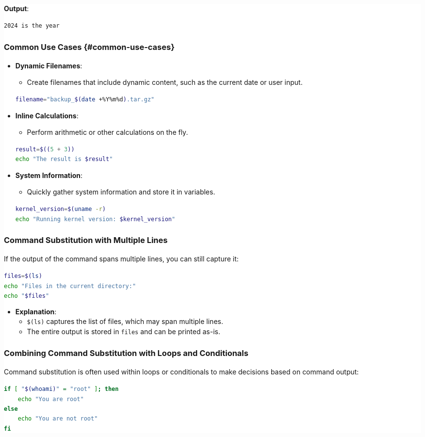 **Output**:

    2024 is the year

### Common Use Cases {#common-use-cases}

-   **Dynamic Filenames**:
    -   Create filenames that include dynamic content, such as the
        current date or user input.

    ``` bash
    filename="backup_$(date +%Y%m%d).tar.gz"
    ```
-   **Inline Calculations**:
    -   Perform arithmetic or other calculations on the fly.

    ``` bash
    result=$((5 + 3))
    echo "The result is $result"
    ```
-   **System Information**:
    -   Quickly gather system information and store it in variables.

    ``` bash
    kernel_version=$(uname -r)
    echo "Running kernel version: $kernel_version"
    ```

### Command Substitution with Multiple Lines

If the output of the command spans multiple lines, you can still capture
it:

``` bash
files=$(ls)
echo "Files in the current directory:"
echo "$files"
```

-   **Explanation**:
    -   `$(ls)` captures the list of files, which may span multiple
        lines.
    -   The entire output is stored in `files` and can be printed as-is.

### Combining Command Substitution with Loops and Conditionals

Command substitution is often used within loops or conditionals to make
decisions based on command output:

``` bash
if [ "$(whoami)" = "root" ]; then
    echo "You are root"
else
    echo "You are not root"
fi
```


[^js-disabled]: <span>New (v0.6.0)</span>{: .label .label-green }